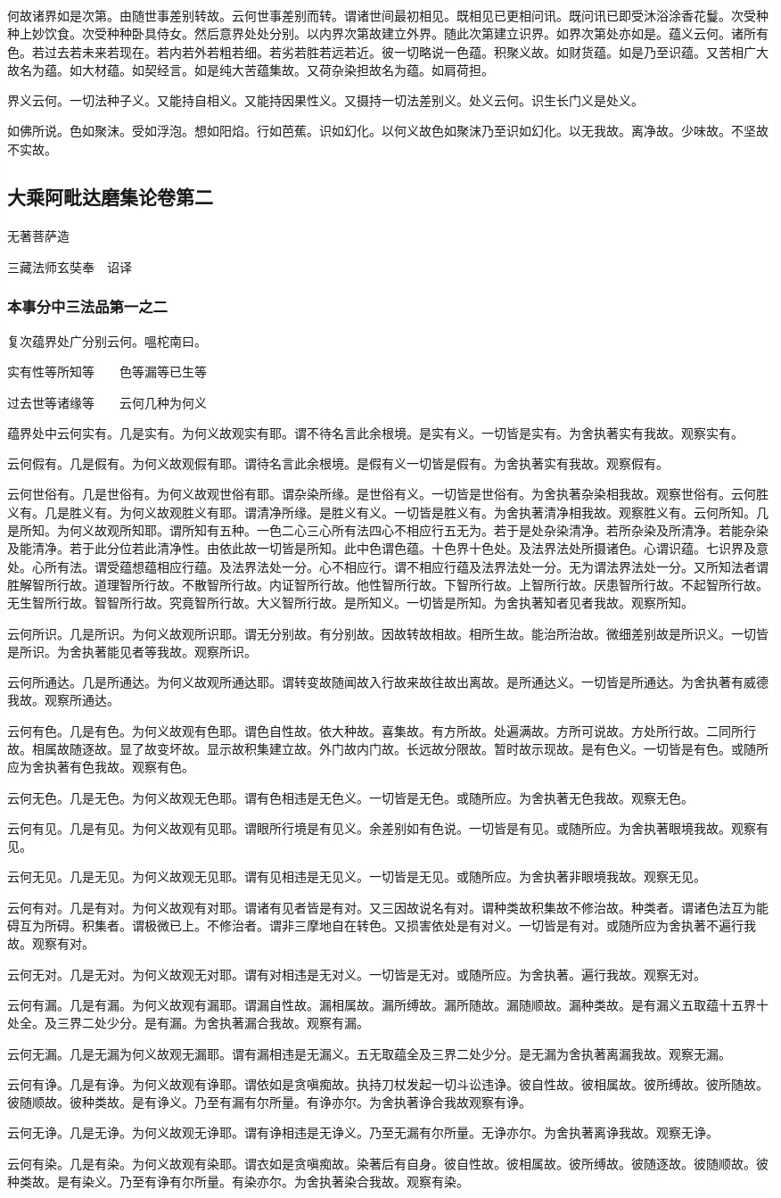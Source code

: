 何故诸界如是次第。由随世事差别转故。云何世事差别而转。谓诸世间最初相见。既相见已更相问讯。既问讯已即受沐浴涂香花鬘。次受种种上妙饮食。次受种种卧具侍女。然后意界处处分别。以内界次第故建立外界。随此次第建立识界。如界次第处亦如是。蕴义云何。诸所有色。若过去若未来若现在。若内若外若粗若细。若劣若胜若远若近。彼一切略说一色蕴。积聚义故。如财货蕴。如是乃至识蕴。又苦相广大故名为蕴。如大材蕴。如契经言。如是纯大苦蕴集故。又荷杂染担故名为蕴。如肩荷担。  

界义云何。一切法种子义。又能持自相义。又能持因果性义。又摄持一切法差别义。处义云何。识生长门义是处义。  

如佛所说。色如聚沫。受如浮泡。想如阳焰。行如芭蕉。识如幻化。以何义故色如聚沫乃至识如幻化。以无我故。离净故。少味故。不坚故不实故。  

## 大乘阿毗达磨集论卷第二

无著菩萨造  

三藏法师玄奘奉　诏译  

### 本事分中三法品第一之二

复次蕴界处广分别云何。嗢柁南曰。  

实有性等所知等　　色等漏等已生等  

过去世等诸缘等　　云何几种为何义  

蕴界处中云何实有。几是实有。为何义故观实有耶。谓不待名言此余根境。是实有义。一切皆是实有。为舍执著实有我故。观察实有。  

云何假有。几是假有。为何义故观假有耶。谓待名言此余根境。是假有义一切皆是假有。为舍执著实有我故。观察假有。  

云何世俗有。几是世俗有。为何义故观世俗有耶。谓杂染所缘。是世俗有义。一切皆是世俗有。为舍执著杂染相我故。观察世俗有。云何胜义有。几是胜义有。为何义故观胜义有耶。谓清净所缘。是胜义有义。一切皆是胜义有。为舍执著清净相我故。观察胜义有。云何所知。几是所知。为何义故观所知耶。谓所知有五种。一色二心三心所有法四心不相应行五无为。若于是处杂染清净。若所杂染及所清净。若能杂染及能清净。若于此分位若此清净性。由依此故一切皆是所知。此中色谓色蕴。十色界十色处。及法界法处所摄诸色。心谓识蕴。七识界及意处。心所有法。谓受蕴想蕴相应行蕴。及法界法处一分。心不相应行。谓不相应行蕴及法界法处一分。无为谓法界法处一分。又所知法者谓胜解智所行故。道理智所行故。不散智所行故。内证智所行故。他性智所行故。下智所行故。上智所行故。厌患智所行故。不起智所行故。无生智所行故。智智所行故。究竟智所行故。大义智所行故。是所知义。一切皆是所知。为舍执著知者见者我故。观察所知。  

云何所识。几是所识。为何义故观所识耶。谓无分别故。有分别故。因故转故相故。相所生故。能治所治故。微细差别故是所识义。一切皆是所识。为舍执著能见者等我故。观察所识。  

云何所通达。几是所通达。为何义故观所通达耶。谓转变故随闻故入行故来故往故出离故。是所通达义。一切皆是所通达。为舍执著有威德我故。观察所通达。  

云何有色。几是有色。为何义故观有色耶。谓色自性故。依大种故。喜集故。有方所故。处遍满故。方所可说故。方处所行故。二同所行故。相属故随逐故。显了故变坏故。显示故积集建立故。外门故内门故。长远故分限故。暂时故示现故。是有色义。一切皆是有色。或随所应为舍执著有色我故。观察有色。  

云何无色。几是无色。为何义故观无色耶。谓有色相违是无色义。一切皆是无色。或随所应。为舍执著无色我故。观察无色。  

云何有见。几是有见。为何义故观有见耶。谓眼所行境是有见义。余差别如有色说。一切皆是有见。或随所应。为舍执著眼境我故。观察有见。  

云何无见。几是无见。为何义故观无见耶。谓有见相违是无见义。一切皆是无见。或随所应。为舍执著非眼境我故。观察无见。  

云何有对。几是有对。为何义故观有对耶。谓诸有见者皆是有对。又三因故说名有对。谓种类故积集故不修治故。种类者。谓诸色法互为能碍互为所碍。积集者。谓极微已上。不修治者。谓非三摩地自在转色。又损害依处是有对义。一切皆是有对。或随所应为舍执著不遍行我故。观察有对。  

云何无对。几是无对。为何义故观无对耶。谓有对相违是无对义。一切皆是无对。或随所应。为舍执著。遍行我故。观察无对。  

云何有漏。几是有漏。为何义故观有漏耶。谓漏自性故。漏相属故。漏所缚故。漏所随故。漏随顺故。漏种类故。是有漏义五取蕴十五界十处全。及三界二处少分。是有漏。为舍执著漏合我故。观察有漏。  

云何无漏。几是无漏为何义故观无漏耶。谓有漏相违是无漏义。五无取蕴全及三界二处少分。是无漏为舍执著离漏我故。观察无漏。  

云何有诤。几是有诤。为何义故观有诤耶。谓依如是贪嗔痴故。执持刀杖发起一切斗讼违诤。彼自性故。彼相属故。彼所缚故。彼所随故。彼随顺故。彼种类故。是有诤义。乃至有漏有尔所量。有诤亦尔。为舍执著诤合我故观察有诤。  

云何无诤。几是无诤。为何义故观无诤耶。谓有诤相违是无诤义。乃至无漏有尔所量。无诤亦尔。为舍执著离诤我故。观察无诤。  

云何有染。几是有染。为何义故观有染耶。谓衣如是贪嗔痴故。染著后有自身。彼自性故。彼相属故。彼所缚故。彼随逐故。彼随顺故。彼种类故。是有染义。乃至有诤有尔所量。有染亦尔。为舍执著染合我故。观察有染。  
